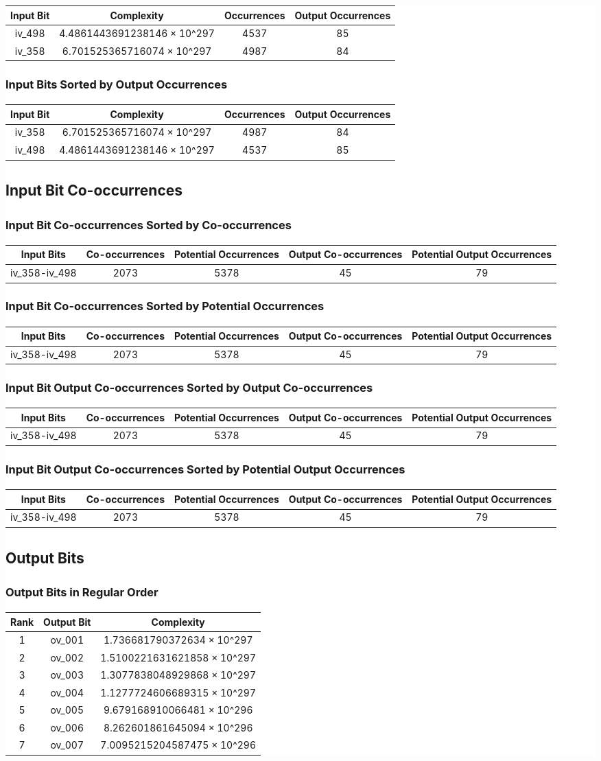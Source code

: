 | Input Bit | Complexity | Occurrences | Output Occurrences |
|:---------:|:----------:|:-----------:|:------------------:|
| iv_498 | 4.4861443691238146 × 10^297 | 4537 | 85 |
| iv_358 | 6.701525365716074 × 10^297 | 4987 | 84 |

### Input Bits Sorted by Output Occurrences

| Input Bit | Complexity | Occurrences | Output Occurrences |
|:---------:|:----------:|:-----------:|:------------------:|
| iv_358 | 6.701525365716074 × 10^297 | 4987 | 84 |
| iv_498 | 4.4861443691238146 × 10^297 | 4537 | 85 |

## Input Bit Co-occurrences

### Input Bit Co-occurrences Sorted by Co-occurrences

| Input Bits | Co-occurrences | Potential Occurrences | Output Co-occurrences | Potential Output Occurrences |
|:----------:|:--------------:|:---------------------:|:---------------------:|:----------------------------:|
| iv_358-iv_498 | 2073 | 5378 | 45 | 79 |

### Input Bit Co-occurrences Sorted by Potential Occurrences

| Input Bits | Co-occurrences | Potential Occurrences | Output Co-occurrences | Potential Output Occurrences |
|:----------:|:--------------:|:---------------------:|:---------------------:|:----------------------------:|
| iv_358-iv_498 | 2073 | 5378 | 45 | 79 |

### Input Bit Output Co-occurrences Sorted by Output Co-occurrences

| Input Bits | Co-occurrences | Potential Occurrences | Output Co-occurrences | Potential Output Occurrences |
|:----------:|:--------------:|:---------------------:|:---------------------:|:----------------------------:|
| iv_358-iv_498 | 2073 | 5378 | 45 | 79 |

### Input Bit Output Co-occurrences Sorted by Potential Output Occurrences

| Input Bits | Co-occurrences | Potential Occurrences | Output Co-occurrences | Potential Output Occurrences |
|:----------:|:--------------:|:---------------------:|:---------------------:|:----------------------------:|
| iv_358-iv_498 | 2073 | 5378 | 45 | 79 |

## Output Bits

### Output Bits in Regular Order

| Rank | Output Bit | Complexity |
|:----:|:----------:|:----------:|
| 1 | ov_001 | 1.736681790372634 × 10^297 |
| 2 | ov_002 | 1.5100221631621858 × 10^297 |
| 3 | ov_003 | 1.3077838048929868 × 10^297 |
| 4 | ov_004 | 1.1277724606689315 × 10^297 |
| 5 | ov_005 | 9.679168910066481 × 10^296 |
| 6 | ov_006 | 8.262601861645094 × 10^296 |
| 7 | ov_007 | 7.0095215204587475 × 10^296 |